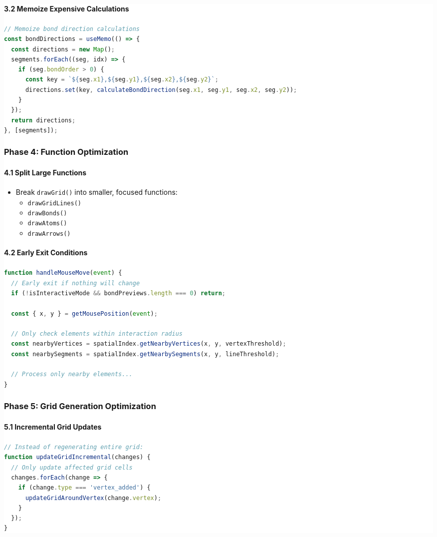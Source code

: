 #### 3.2 Memoize Expensive Calculations
```javascript
// Memoize bond direction calculations
const bondDirections = useMemo(() => {
  const directions = new Map();
  segments.forEach((seg, idx) => {
    if (seg.bondOrder > 0) {
      const key = `${seg.x1},${seg.y1},${seg.x2},${seg.y2}`;
      directions.set(key, calculateBondDirection(seg.x1, seg.y1, seg.x2, seg.y2));
    }
  });
  return directions;
}, [segments]);
```

### Phase 4: Function Optimization

#### 4.1 Split Large Functions
- Break `drawGrid()` into smaller, focused functions:
  - `drawGridLines()`
  - `drawBonds()`
  - `drawAtoms()`
  - `drawArrows()`

#### 4.2 Early Exit Conditions
```javascript
function handleMouseMove(event) {
  // Early exit if nothing will change
  if (!isInteractiveMode && bondPreviews.length === 0) return;
  
  const { x, y } = getMousePosition(event);
  
  // Only check elements within interaction radius
  const nearbyVertices = spatialIndex.getNearbyVertices(x, y, vertexThreshold);
  const nearbySegments = spatialIndex.getNearbySegments(x, y, lineThreshold);
  
  // Process only nearby elements...
}
```

### Phase 5: Grid Generation Optimization

#### 5.1 Incremental Grid Updates
```javascript
// Instead of regenerating entire grid:
function updateGridIncremental(changes) {
  // Only update affected grid cells
  changes.forEach(change => {
    if (change.type === 'vertex_added') {
      updateGridAroundVertex(change.vertex);
    }
  });
}
```
